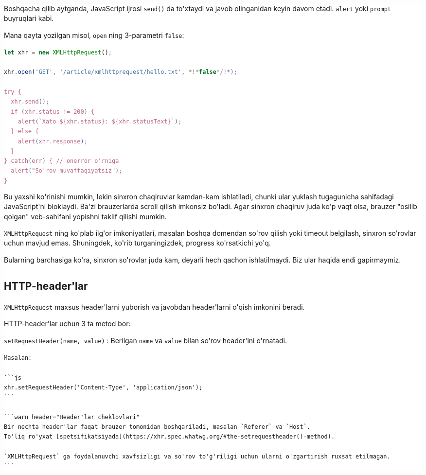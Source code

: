 Boshqacha qilib aytganda, JavaScript ijrosi `send()` da to'xtaydi va javob olinganidan keyin davom etadi. `alert` yoki `prompt` buyruqlari kabi.

Mana qayta yozilgan misol, `open` ning 3-parametri `false`:

```js
let xhr = new XMLHttpRequest();

xhr.open('GET', '/article/xmlhttprequest/hello.txt', *!*false*/!*);

try {
  xhr.send();
  if (xhr.status != 200) {
    alert(`Xato ${xhr.status}: ${xhr.statusText}`);
  } else {
    alert(xhr.response);
  }
} catch(err) { // onerror o'rniga
  alert("So'rov muvaffaqiyatsiz");
}
```

Bu yaxshi ko'rinishi mumkin, lekin sinxron chaqiruvlar kamdan-kam ishlatiladi, chunki ular yuklash tugagunicha sahifadagi JavaScript'ni bloklaydi. Ba'zi brauzerlarda scroll qilish imkonsiz bo'ladi. Agar sinxron chaqiruv juda ko'p vaqt olsa, brauzer "osilib qolgan" veb-sahifani yopishni taklif qilishi mumkin.

`XMLHttpRequest` ning ko'plab ilg'or imkoniyatlari, masalan boshqa domendan so'rov qilish yoki timeout belgilash, sinxron so'rovlar uchun mavjud emas. Shuningdek, ko'rib turganingizdek, progress ko'rsatkichi yo'q.

Bularning barchasiga ko'ra, sinxron so'rovlar juda kam, deyarli hech qachon ishlatilmaydi. Biz ular haqida endi gapirmaymiz.

## HTTP-header'lar

`XMLHttpRequest` maxsus header'larni yuborish va javobdan header'larni o'qish imkonini beradi.

HTTP-header'lar uchun 3 ta metod bor:

`setRequestHeader(name, value)`
: Berilgan `name` va `value` bilan so'rov header'ini o'rnatadi.

    Masalan:

    ```js
    xhr.setRequestHeader('Content-Type', 'application/json');
    ```

    ```warn header="Header'lar cheklovlari"
    Bir nechta header'lar faqat brauzer tomonidan boshqariladi, masalan `Referer` va `Host`.
    To'liq ro'yxat [spetsifikatsiyada](https://xhr.spec.whatwg.org/#the-setrequestheader()-method).

    `XMLHttpRequest` ga foydalanuvchi xavfsizligi va so'rov to'g'riligi uchun ularni o'zgartirish ruxsat etilmagan.
    ```
